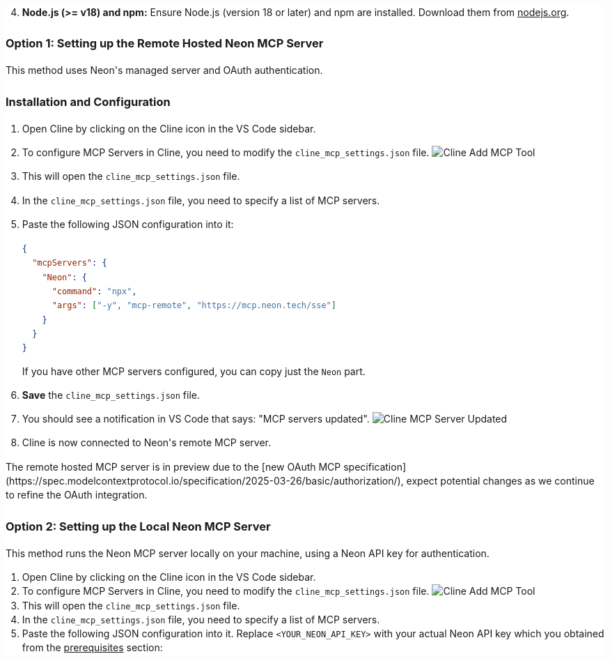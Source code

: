 4.  **Node.js (>= v18) and npm:** Ensure Node.js (version 18 or later) and npm are installed. Download them from [nodejs.org](https://nodejs.org).

### Option 1: Setting up the Remote Hosted Neon MCP Server

This method uses Neon's managed server and OAuth authentication.

### Installation and Configuration

1. Open Cline by clicking on the Cline icon in the VS Code sidebar.
2. To configure MCP Servers in Cline, you need to modify the `cline_mcp_settings.json` file.
   ![Cline Add MCP Tool](/docs/guides/cline-add-mcp.gif)
3. This will open the `cline_mcp_settings.json` file.
4. In the `cline_mcp_settings.json` file, you need to specify a list of MCP servers.
5. Paste the following JSON configuration into it:

   ```json
   {
     "mcpServers": {
       "Neon": {
         "command": "npx",
         "args": ["-y", "mcp-remote", "https://mcp.neon.tech/sse"]
       }
     }
   }
   ```

   If you have other MCP servers configured, you can copy just the `Neon` part.

6. **Save** the `cline_mcp_settings.json` file.
7. You should see a notification in VS Code that says: "MCP servers updated".
   ![Cline MCP Server Updated](/docs/guides/cline-mcp-config-update.png)
8. Cline is now connected to Neon's remote MCP server.

<Admonition type="note">
  The remote hosted MCP server is in preview due to the [new OAuth MCP specification](https://spec.modelcontextprotocol.io/specification/2025-03-26/basic/authorization/), expect potential changes as we continue to refine the OAuth integration.
</Admonition>

### Option 2: Setting up the Local Neon MCP Server

This method runs the Neon MCP server locally on your machine, using a Neon API key for authentication.

1. Open Cline by clicking on the Cline icon in the VS Code sidebar.
2. To configure MCP Servers in Cline, you need to modify the `cline_mcp_settings.json` file.
   ![Cline Add MCP Tool](/docs/guides/cline-add-mcp.gif)
3. This will open the `cline_mcp_settings.json` file.
4. In the `cline_mcp_settings.json` file, you need to specify a list of MCP servers.
5. Paste the following JSON configuration into it. Replace `<YOUR_NEON_API_KEY>` with your actual Neon API key which you obtained from the [prerequisites](#prerequisites) section:
